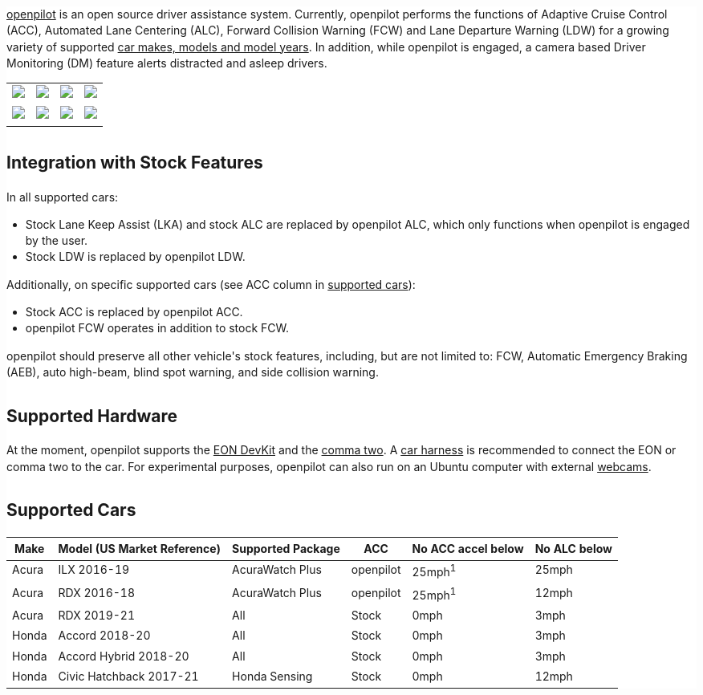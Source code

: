[openpilot](http://github.com/commaai/openpilot) is an open source driver assistance system. Currently, openpilot performs the functions of Adaptive Cruise Control (ACC), Automated Lane Centering (ALC), Forward Collision Warning (FCW) and Lane Departure Warning (LDW) for a growing variety of supported [car makes, models and model years](#supported-cars). In addition, while openpilot is engaged, a camera based Driver Monitoring (DM) feature alerts distracted and asleep drivers.

<table>
  <tr>
    <td><a href="https://www.youtube.com/watch?v=mgAbfr42oI8" title="YouTube" rel="noopener"><img src="https://i.imgur.com/kAtT6Ei.png"></a></td>
    <td><a href="https://www.youtube.com/watch?v=394rJKeh76k" title="YouTube" rel="noopener"><img src="https://i.imgur.com/lTt8cS2.png"></a></td>
    <td><a href="https://www.youtube.com/watch?v=1iNOc3cq8cs" title="YouTube" rel="noopener"><img src="https://i.imgur.com/ANnuSpe.png"></a></td>
    <td><a href="https://www.youtube.com/watch?v=Vr6NgrB-zHw" title="YouTube" rel="noopener"><img src="https://i.imgur.com/Qypanuq.png"></a></td>
  </tr>
  <tr>
    <td><a href="https://www.youtube.com/watch?v=Ug41KIKF0oo" title="YouTube" rel="noopener"><img src="https://i.imgur.com/3caZ7xM.png"></a></td>
    <td><a href="https://www.youtube.com/watch?v=NVR_CdG1FRg" title="YouTube" rel="noopener"><img src="https://i.imgur.com/bAZOwql.png"></a></td>
    <td><a href="https://www.youtube.com/watch?v=tkEvIdzdfUE" title="YouTube" rel="noopener"><img src="https://i.imgur.com/EFINEzG.png"></a></td>
    <td><a href="https://www.youtube.com/watch?v=_P-N1ewNne4" title="YouTube" rel="noopener"><img src="https://i.imgur.com/gAyAq22.png"></a></td>
  </tr>
</table>

Integration with Stock Features
------

In all supported cars:
* Stock Lane Keep Assist (LKA) and stock ALC are replaced by openpilot ALC, which only functions when openpilot is engaged by the user.
* Stock LDW is replaced by openpilot LDW.

Additionally, on specific supported cars (see ACC column in [supported cars](#supported-cars)):
* Stock ACC is replaced by openpilot ACC.
* openpilot FCW operates in addition to stock FCW.

openpilot should preserve all other vehicle's stock features, including, but are not limited to: FCW, Automatic Emergency Braking (AEB), auto high-beam, blind spot warning, and side collision warning.

Supported Hardware
------

At the moment, openpilot supports the [EON DevKit](https://comma.ai/shop/products/eon-dashcam-devkit) and the [comma two](https://comma.ai/shop/products/comma-two-devkit). A [car harness](https://comma.ai/shop/products/car-harness) is recommended to connect the EON or comma two to the car. For experimental purposes, openpilot can also run on an Ubuntu computer with external [webcams](https://github.com/commaai/openpilot/tree/master/tools/webcam).

Supported Cars
------

| Make      | Model (US Market Reference)   | Supported Package | ACC              | No ACC accel below | No ALC below      |
| ----------| ------------------------------| ------------------| -----------------| -------------------| ------------------|
| Acura     | ILX 2016-19                   | AcuraWatch Plus   | openpilot        | 25mph<sup>1</sup>  | 25mph             |
| Acura     | RDX 2016-18                   | AcuraWatch Plus   | openpilot        | 25mph<sup>1</sup>  | 12mph             |
| Acura     | RDX 2019-21                   | All               | Stock            | 0mph               | 3mph              |
| Honda     | Accord 2018-20                | All               | Stock            | 0mph               | 3mph              |
| Honda     | Accord Hybrid 2018-20         | All               | Stock            | 0mph               | 3mph              |
| Honda     | Civic Hatchback 2017-21       | Honda Sensing     | Stock            | 0mph               | 12mph             |